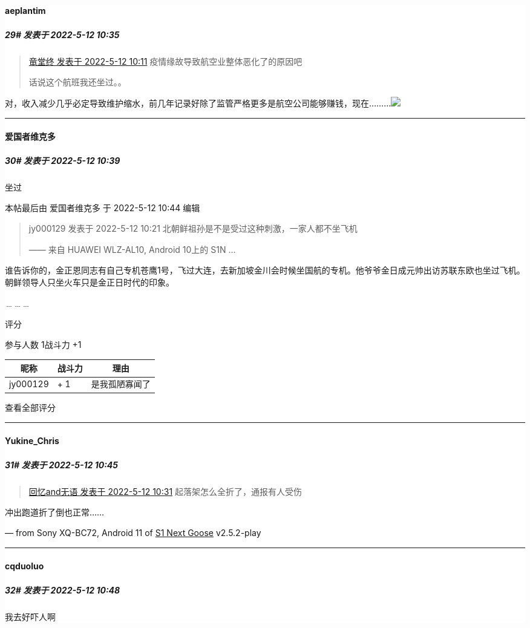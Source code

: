 ####  aeplantim  
##### 29#       发表于 2022-5-12 10:35

<blockquote><a href="httphttps://bbs.saraba1st.com/2b/forum.php?mod=redirect&amp;goto=findpost&amp;pid=55797762&amp;ptid=2069100" target="_blank">竜堂终 发表于 2022-5-12 10:11</a>
疫情缘故导致航空业整体恶化了的原因吧

话说这个航班我还坐过。。</blockquote>
对，收入减少几乎必定导致维护缩水，前几年记录好除了监管严格更多是航空公司能够赚钱，现在………<img src="https://static.saraba1st.com/image/smiley/face2017/001.png" referrerpolicy="no-referrer">

*****

####  爱国者维克多  
##### 30#       发表于 2022-5-12 10:39

坐过

 本帖最后由 爱国者维克多 于 2022-5-12 10:44 编辑 
<blockquote>jy000129 发表于 2022-5-12 10:21
北朝鲜祖孙是不是受过这种刺激，一家人都不坐飞机

—— 来自 HUAWEI WLZ-AL10, Android 10上的 S1N ...</blockquote>
谁告诉你的，金正恩同志有自己专机苍鹰1号，飞过大连，去新加坡金川会时候坐国航的专机。他爷爷金日成元帅出访苏联东欧也坐过飞机。朝鲜领导人只坐火车只是金正日时代的印象。

﹍﹍﹍

评分

 参与人数 1战斗力 +1

|昵称|战斗力|理由|
|----|---|---|
| jy000129| + 1|是我孤陋寡闻了|

查看全部评分



*****

####  Yukine_Chris  
##### 31#       发表于 2022-5-12 10:45

<blockquote><a href="httphttps://bbs.saraba1st.com/2b/forum.php?mod=redirect&amp;goto=findpost&amp;pid=55798082&amp;ptid=2069100" target="_blank">回忆and无语 发表于 2022-5-12 10:31</a>
起落架怎么全折了，通报有人受伤</blockquote>
冲出跑道折了倒也正常……

— from Sony XQ-BC72, Android 11 of [S1 Next Goose](https://pan.baidu.com/s/1mi43uRm) v2.5.2-play

*****

####  cqduoluo  
##### 32#       发表于 2022-5-12 10:48

我去好吓人啊

